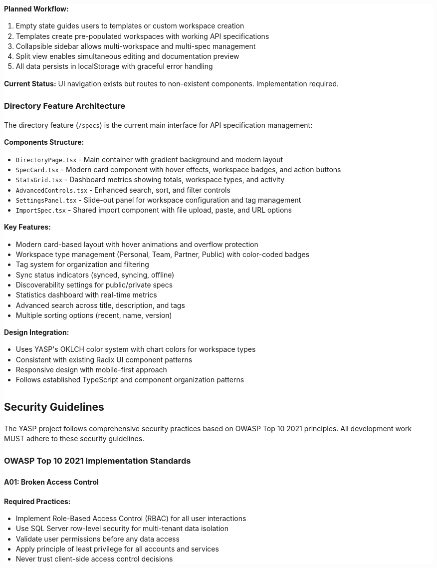 **Planned Workflow:**
1. Empty state guides users to templates or custom workspace creation
2. Templates create pre-populated workspaces with working API specifications
3. Collapsible sidebar allows multi-workspace and multi-spec management
4. Split view enables simultaneous editing and documentation preview
5. All data persists in localStorage with graceful error handling

**Current Status:** UI navigation exists but routes to non-existent components. Implementation required.

### Directory Feature Architecture

The directory feature (`/specs`) is the current main interface for API specification management:

**Components Structure:**
- `DirectoryPage.tsx` - Main container with gradient background and modern layout
- `SpecCard.tsx` - Modern card component with hover effects, workspace badges, and action buttons
- `StatsGrid.tsx` - Dashboard metrics showing totals, workspace types, and activity
- `AdvancedControls.tsx` - Enhanced search, sort, and filter controls
- `SettingsPanel.tsx` - Slide-out panel for workspace configuration and tag management
- `ImportSpec.tsx` - Shared import component with file upload, paste, and URL options

**Key Features:**
- Modern card-based layout with hover animations and overflow protection
- Workspace type management (Personal, Team, Partner, Public) with color-coded badges
- Tag system for organization and filtering
- Sync status indicators (synced, syncing, offline)
- Discoverability settings for public/private specs
- Statistics dashboard with real-time metrics
- Advanced search across title, description, and tags
- Multiple sorting options (recent, name, version)

**Design Integration:**
- Uses YASP's OKLCH color system with chart colors for workspace types
- Consistent with existing Radix UI component patterns
- Responsive design with mobile-first approach
- Follows established TypeScript and component organization patterns

## Security Guidelines

The YASP project follows comprehensive security practices based on OWASP Top 10 2021 principles. All development work MUST adhere to these security guidelines.

### OWASP Top 10 2021 Implementation Standards

#### A01: Broken Access Control
**Required Practices:**
- Implement Role-Based Access Control (RBAC) for all user interactions
- Use SQL Server row-level security for multi-tenant data isolation
- Validate user permissions before any data access
- Apply principle of least privilege for all accounts and services
- Never trust client-side access control decisions
